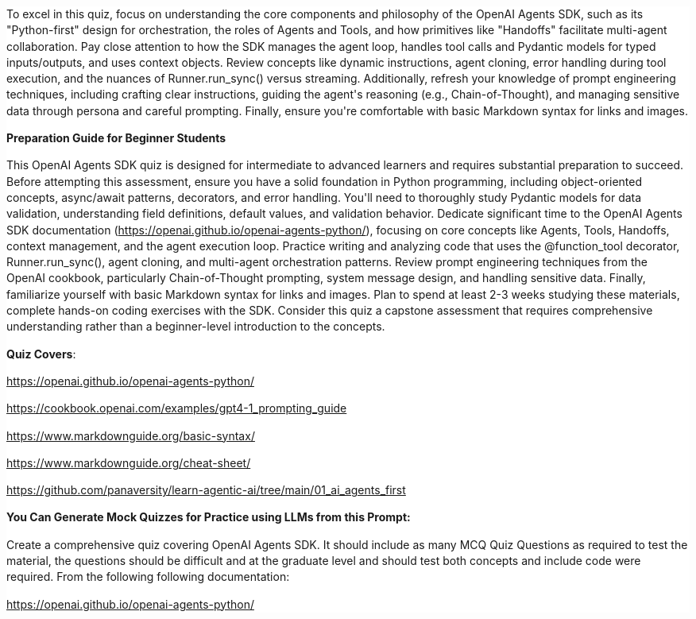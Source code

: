 To excel in this quiz, focus on understanding the core components and philosophy of the OpenAI Agents SDK, such as its "Python-first" design for orchestration, the roles of Agents and Tools, and how primitives like "Handoffs" facilitate multi-agent collaboration. Pay close attention to how the SDK manages the agent loop, handles tool calls and Pydantic models for typed inputs/outputs, and uses context objects. Review concepts like dynamic instructions, agent cloning, error handling during tool execution, and the nuances of Runner.run_sync() versus streaming. Additionally, refresh your knowledge of prompt engineering techniques, including crafting clear instructions, guiding the agent's reasoning (e.g., Chain-of-Thought), and managing sensitive data through persona and careful prompting. Finally, ensure you're comfortable with basic Markdown syntax for links and images.



**Preparation Guide for Beginner Students**

This OpenAI Agents SDK quiz is designed for intermediate to advanced learners and requires substantial preparation to succeed. Before attempting this assessment, ensure you have a solid foundation in Python programming, including object-oriented concepts, async/await patterns, decorators, and error handling. You'll need to thoroughly study Pydantic models for data validation, understanding field definitions, default values, and validation behavior. Dedicate significant time to the OpenAI Agents SDK documentation (https://openai.github.io/openai-agents-python/), focusing on core concepts like Agents, Tools, Handoffs, context management, and the agent execution loop. Practice writing and analyzing code that uses the @function_tool decorator, Runner.run_sync(), agent cloning, and multi-agent orchestration patterns. Review prompt engineering techniques from the OpenAI cookbook, particularly Chain-of-Thought prompting, system message design, and handling sensitive data. Finally, familiarize yourself with basic Markdown syntax for links and images. Plan to spend at least 2-3 weeks studying these materials, complete hands-on coding exercises with the SDK. Consider this quiz a capstone assessment that requires comprehensive understanding rather than a beginner-level introduction to the concepts.

**Quiz Covers**:

https://openai.github.io/openai-agents-python/

https://cookbook.openai.com/examples/gpt4-1_prompting_guide 

https://www.markdownguide.org/basic-syntax/ 

https://www.markdownguide.org/cheat-sheet/ 

https://github.com/panaversity/learn-agentic-ai/tree/main/01_ai_agents_first

**You Can Generate Mock Quizzes for Practice using LLMs from this Prompt:**

Create a comprehensive quiz covering OpenAI Agents SDK. It should include as many MCQ Quiz Questions as required to test the material, the questions should be difficult and at the graduate level and should test both concepts and include code were required. From the following following documentation:

https://openai.github.io/openai-agents-python/
